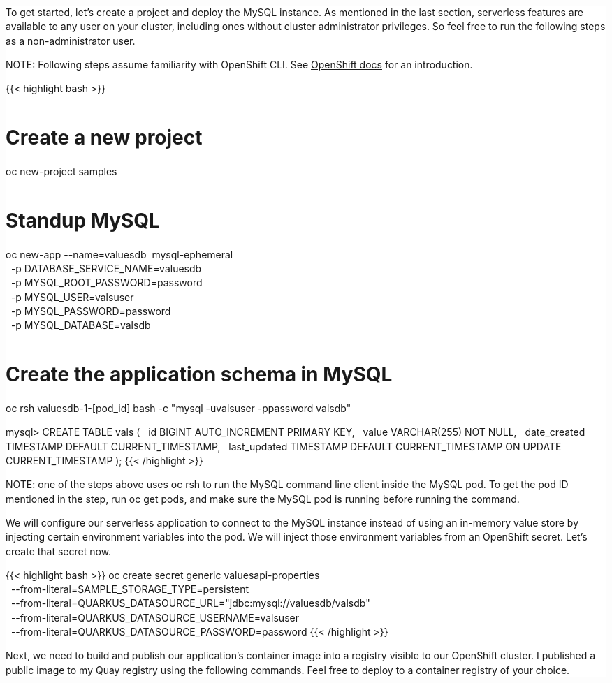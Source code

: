 To get started, let’s create a project and deploy the MySQL instance. As mentioned in the last section, serverless features are available to any user on your cluster, including ones without cluster administrator privileges. So feel free to run the following steps as a non-administrator user.

NOTE: Following steps assume familiarity with OpenShift CLI. See [OpenShift docs](https://docs.openshift.com/container-platform/4.3/cli_reference/openshift_cli/getting-started-cli.html) for an introduction.

{{< highlight bash >}}
# Create a new project
oc new-project samples

# Standup MySQL
oc new-app --name=valuesdb  mysql-ephemeral \
  -p DATABASE_SERVICE_NAME=valuesdb \
  -p MYSQL_ROOT_PASSWORD=password \
  -p MYSQL_USER=valsuser \
  -p MYSQL_PASSWORD=password \
  -p MYSQL_DATABASE=valsdb

# Create the application schema in MySQL
oc rsh valuesdb-1-[pod_id] bash -c "mysql -uvalsuser -ppassword valsdb"

mysql> CREATE TABLE vals (
  id BIGINT AUTO_INCREMENT PRIMARY KEY,
  value VARCHAR(255) NOT NULL,
  date_created TIMESTAMP DEFAULT CURRENT_TIMESTAMP,
  last_updated TIMESTAMP DEFAULT CURRENT_TIMESTAMP ON UPDATE CURRENT_TIMESTAMP
);
{{< /highlight >}}

NOTE: one of the steps above uses oc rsh to run the MySQL command line client inside the MySQL pod. To get the pod ID mentioned in the step, run oc get pods, and make sure the MySQL pod is running before running the command.

We will configure our serverless application to connect to the MySQL instance instead of using an in-memory value store by injecting certain environment variables into the pod. We will inject those environment variables from an OpenShift secret. Let’s create that secret now.

{{< highlight bash >}}
oc create secret generic valuesapi-properties \
  --from-literal=SAMPLE_STORAGE_TYPE=persistent \
  --from-literal=QUARKUS_DATASOURCE_URL="jdbc:mysql://valuesdb/valsdb" \
  --from-literal=QUARKUS_DATASOURCE_USERNAME=valsuser \
  --from-literal=QUARKUS_DATASOURCE_PASSWORD=password
{{< /highlight >}}

Next, we need to build and publish our application’s container image into a registry visible to our OpenShift cluster. I published a public image to my Quay registry using the following commands. Feel free to deploy to a container registry of your choice.
